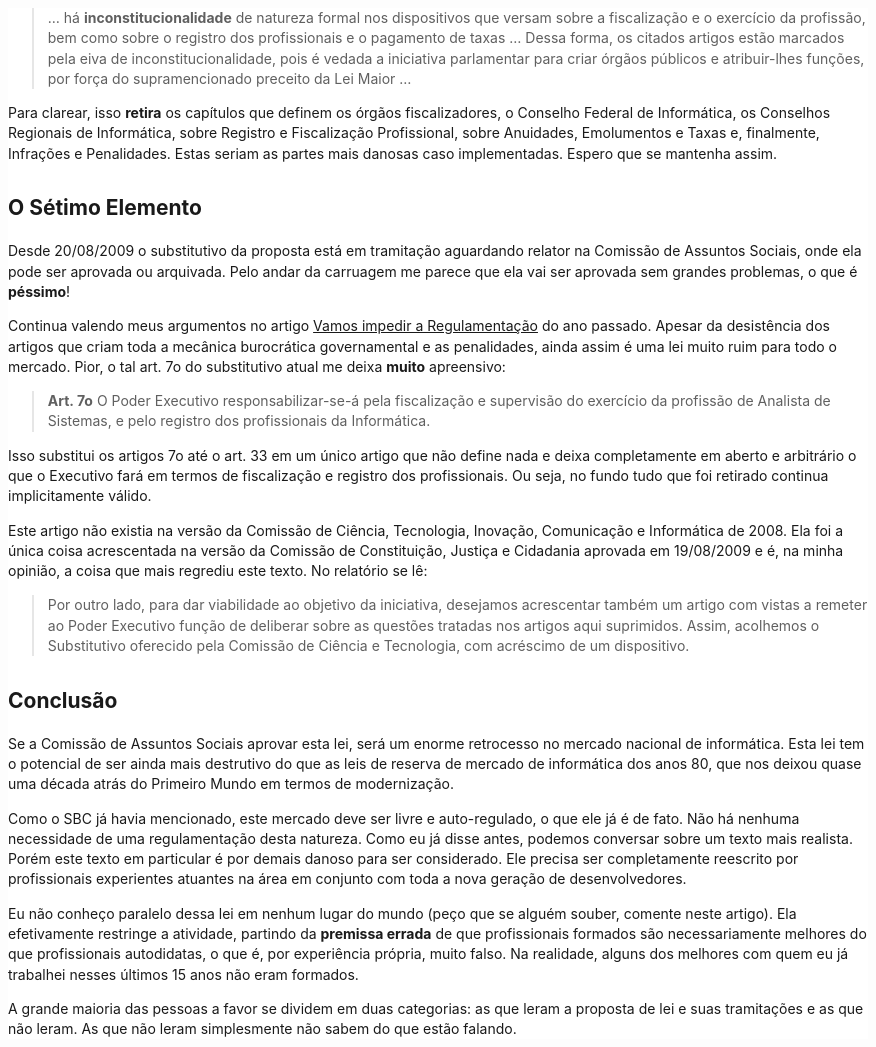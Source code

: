 <blockquote>
  <p>… há <strong>inconstitucionalidade</strong> de natureza formal nos dispositivos que versam sobre a fiscalização e o exercício da profissão, bem como sobre o registro dos profissionais e o pagamento de taxas … Dessa forma, os citados artigos estão marcados pela eiva de inconstitucionalidade, pois é vedada a iniciativa parlamentar para criar órgãos públicos e atribuir-lhes funções, por força do supramencionado preceito da Lei Maior …</p>
</blockquote>
<p>Para clarear, isso <strong>retira</strong> os capítulos que definem os órgãos fiscalizadores, o Conselho Federal de Informática, os Conselhos Regionais de Informática, sobre Registro e Fiscalização Profissional, sobre Anuidades, Emolumentos e Taxas e, finalmente, Infrações e Penalidades. Estas seriam as partes mais danosas caso implementadas. Espero que se mantenha assim.</p>
<h2>O Sétimo Elemento</h2>
<p>Desde 20/08/2009 o substitutivo da proposta está em tramitação aguardando relator na Comissão de Assuntos Sociais, onde ela pode ser aprovada ou arquivada. Pelo andar da carruagem me parece que ela vai ser aprovada sem grandes problemas, o que é <strong>péssimo</strong>!</p>
<p>Continua valendo meus argumentos no artigo <a href="https://www.akitaonrails.com/2008/04/19/off-topic-vamos-todos-impedir-a-regulamenta-o-da-profiss-o-de-analista-de-sistema">Vamos impedir a Regulamentação</a> do ano passado. Apesar da desistência dos artigos que criam toda a mecânica burocrática governamental e as penalidades, ainda assim é uma lei muito ruim para todo o mercado. Pior, o tal art. 7o do substitutivo atual me deixa <strong>muito</strong> apreensivo:</p>
<blockquote>
  <p><strong>Art. 7o</strong> O Poder Executivo responsabilizar-se-á pela fiscalização e supervisão do exercício da profissão de Analista de Sistemas, e pelo registro dos profissionais da Informática.</p>
</blockquote>
<p>Isso substitui os artigos 7o até o art. 33 em um único artigo que não define nada e deixa completamente em aberto e arbitrário o que o Executivo fará em termos de fiscalização e registro dos profissionais. Ou seja, no fundo tudo que foi retirado continua implicitamente válido.</p>
<p>Este artigo não existia na versão da Comissão de Ciência, Tecnologia, Inovação, Comunicação e Informática de 2008. Ela foi a única coisa acrescentada na versão da Comissão de Constituição, Justiça e Cidadania aprovada em 19/08/2009 e é, na minha opinião, a coisa que mais regrediu este texto. No relatório se lê:</p>
<blockquote>
  <p>Por outro lado, para dar viabilidade ao objetivo da iniciativa, desejamos acrescentar também um artigo com vistas a remeter ao Poder Executivo função de deliberar sobre as questões tratadas nos artigos aqui suprimidos. Assim, acolhemos o Substitutivo oferecido pela Comissão de Ciência e Tecnologia, com acréscimo de um dispositivo.</p>
</blockquote>
<h2>Conclusão</h2>
<p>Se a Comissão de Assuntos Sociais aprovar esta lei, será um enorme retrocesso no mercado nacional de informática. Esta lei tem o potencial de ser ainda mais destrutivo do que as leis de reserva de mercado de informática dos anos 80, que nos deixou quase uma década atrás do Primeiro Mundo em termos de modernização.</p>
<p>Como o <span class="caps">SBC</span> já havia mencionado, este mercado deve ser livre e auto-regulado, o que ele já é de fato. Não há nenhuma necessidade de uma regulamentação desta natureza. Como eu já disse antes, podemos conversar sobre um texto mais realista. Porém este texto em particular é por demais danoso para ser considerado. Ele precisa ser completamente reescrito por profissionais experientes atuantes na área em conjunto com toda a nova geração de desenvolvedores.</p>
<p>Eu não conheço paralelo dessa lei em nenhum lugar do mundo (peço que se alguém souber, comente neste artigo). Ela efetivamente restringe a atividade, partindo da <strong>premissa errada</strong> de que profissionais formados são necessariamente melhores do que profissionais autodidatas, o que é, por experiência própria, muito falso. Na realidade, alguns dos melhores com quem eu já trabalhei nesses últimos 15 anos não eram formados.</p>
<p>A grande maioria das pessoas a favor se dividem em duas categorias: as que leram a proposta de lei e suas tramitações e as que não leram. As que não leram simplesmente não sabem do que estão falando.</p>